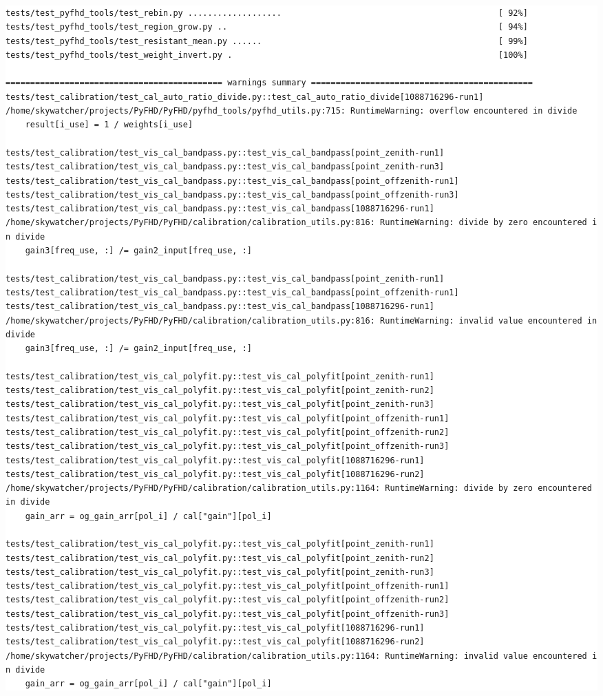     tests/test_pyfhd_tools/test_rebin.py ...................                                            [ 92%]
    tests/test_pyfhd_tools/test_region_grow.py ..                                                       [ 94%]
    tests/test_pyfhd_tools/test_resistant_mean.py ......                                                [ 99%]
    tests/test_pyfhd_tools/test_weight_invert.py .                                                      [100%]

    ============================================ warnings summary =============================================
    tests/test_calibration/test_cal_auto_ratio_divide.py::test_cal_auto_ratio_divide[1088716296-run1]
    /home/skywatcher/projects/PyFHD/PyFHD/pyfhd_tools/pyfhd_utils.py:715: RuntimeWarning: overflow encountered in divide
        result[i_use] = 1 / weights[i_use]

    tests/test_calibration/test_vis_cal_bandpass.py::test_vis_cal_bandpass[point_zenith-run1]
    tests/test_calibration/test_vis_cal_bandpass.py::test_vis_cal_bandpass[point_zenith-run3]
    tests/test_calibration/test_vis_cal_bandpass.py::test_vis_cal_bandpass[point_offzenith-run1]
    tests/test_calibration/test_vis_cal_bandpass.py::test_vis_cal_bandpass[point_offzenith-run3]
    tests/test_calibration/test_vis_cal_bandpass.py::test_vis_cal_bandpass[1088716296-run1]
    /home/skywatcher/projects/PyFHD/PyFHD/calibration/calibration_utils.py:816: RuntimeWarning: divide by zero encountered in divide
        gain3[freq_use, :] /= gain2_input[freq_use, :]

    tests/test_calibration/test_vis_cal_bandpass.py::test_vis_cal_bandpass[point_zenith-run1]
    tests/test_calibration/test_vis_cal_bandpass.py::test_vis_cal_bandpass[point_offzenith-run1]
    tests/test_calibration/test_vis_cal_bandpass.py::test_vis_cal_bandpass[1088716296-run1]
    /home/skywatcher/projects/PyFHD/PyFHD/calibration/calibration_utils.py:816: RuntimeWarning: invalid value encountered in divide
        gain3[freq_use, :] /= gain2_input[freq_use, :]

    tests/test_calibration/test_vis_cal_polyfit.py::test_vis_cal_polyfit[point_zenith-run1]
    tests/test_calibration/test_vis_cal_polyfit.py::test_vis_cal_polyfit[point_zenith-run2]
    tests/test_calibration/test_vis_cal_polyfit.py::test_vis_cal_polyfit[point_zenith-run3]
    tests/test_calibration/test_vis_cal_polyfit.py::test_vis_cal_polyfit[point_offzenith-run1]
    tests/test_calibration/test_vis_cal_polyfit.py::test_vis_cal_polyfit[point_offzenith-run2]
    tests/test_calibration/test_vis_cal_polyfit.py::test_vis_cal_polyfit[point_offzenith-run3]
    tests/test_calibration/test_vis_cal_polyfit.py::test_vis_cal_polyfit[1088716296-run1]
    tests/test_calibration/test_vis_cal_polyfit.py::test_vis_cal_polyfit[1088716296-run2]
    /home/skywatcher/projects/PyFHD/PyFHD/calibration/calibration_utils.py:1164: RuntimeWarning: divide by zero encountered in divide
        gain_arr = og_gain_arr[pol_i] / cal["gain"][pol_i]

    tests/test_calibration/test_vis_cal_polyfit.py::test_vis_cal_polyfit[point_zenith-run1]
    tests/test_calibration/test_vis_cal_polyfit.py::test_vis_cal_polyfit[point_zenith-run2]
    tests/test_calibration/test_vis_cal_polyfit.py::test_vis_cal_polyfit[point_zenith-run3]
    tests/test_calibration/test_vis_cal_polyfit.py::test_vis_cal_polyfit[point_offzenith-run1]
    tests/test_calibration/test_vis_cal_polyfit.py::test_vis_cal_polyfit[point_offzenith-run2]
    tests/test_calibration/test_vis_cal_polyfit.py::test_vis_cal_polyfit[point_offzenith-run3]
    tests/test_calibration/test_vis_cal_polyfit.py::test_vis_cal_polyfit[1088716296-run1]
    tests/test_calibration/test_vis_cal_polyfit.py::test_vis_cal_polyfit[1088716296-run2]
    /home/skywatcher/projects/PyFHD/PyFHD/calibration/calibration_utils.py:1164: RuntimeWarning: invalid value encountered in divide
        gain_arr = og_gain_arr[pol_i] / cal["gain"][pol_i]
